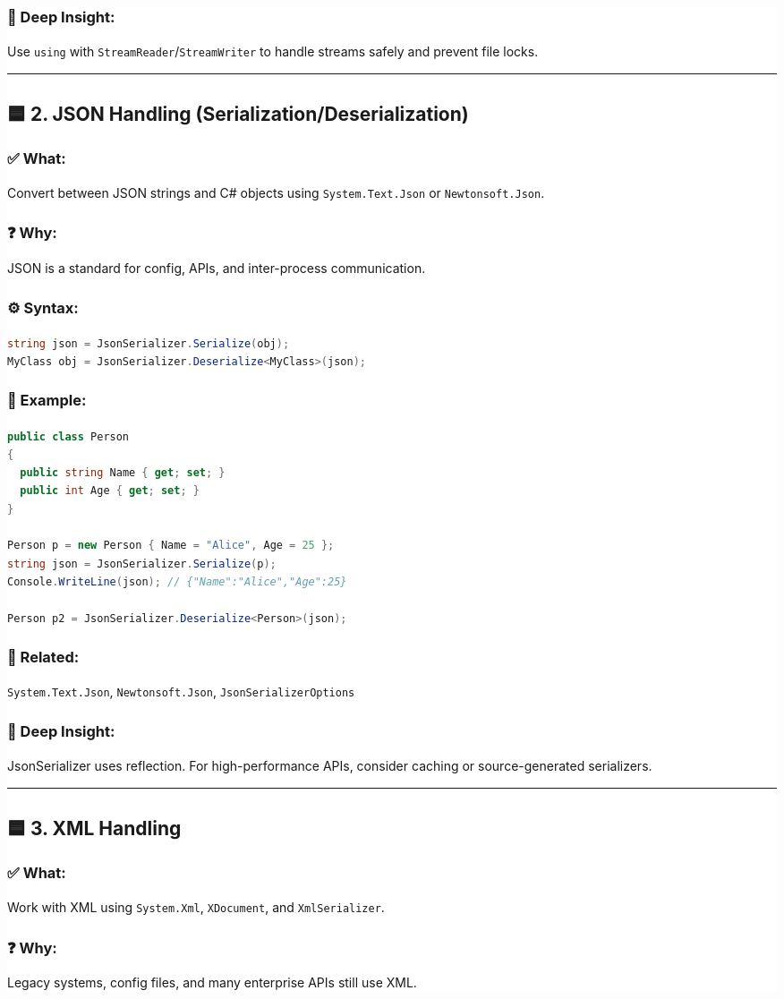 ### 🧠 Deep Insight:
Use `using` with `StreamReader`/`StreamWriter` to handle streams safely and prevent file locks.

---

## 🟦 2. JSON Handling (Serialization/Deserialization)

### ✅ What:
Convert between JSON strings and C# objects using `System.Text.Json` or `Newtonsoft.Json`.

### ❓ Why:
JSON is a standard for config, APIs, and inter-process communication.

### ⚙️ Syntax:
```csharp
string json = JsonSerializer.Serialize(obj);
MyClass obj = JsonSerializer.Deserialize<MyClass>(json);
```

### 🔧 Example:
```csharp
public class Person
{
  public string Name { get; set; }
  public int Age { get; set; }
}

Person p = new Person { Name = "Alice", Age = 25 };
string json = JsonSerializer.Serialize(p);
Console.WriteLine(json); // {"Name":"Alice","Age":25}

Person p2 = JsonSerializer.Deserialize<Person>(json);
```

### 🔗 Related:
`System.Text.Json`, `Newtonsoft.Json`, `JsonSerializerOptions`

### 🧠 Deep Insight:
JsonSerializer uses reflection. For high-performance APIs, consider caching or source-generated serializers.

---

## 🟦 3. XML Handling

### ✅ What:
Work with XML using `System.Xml`, `XDocument`, and `XmlSerializer`.

### ❓ Why:
Legacy systems, config files, and many enterprise APIs still use XML.
